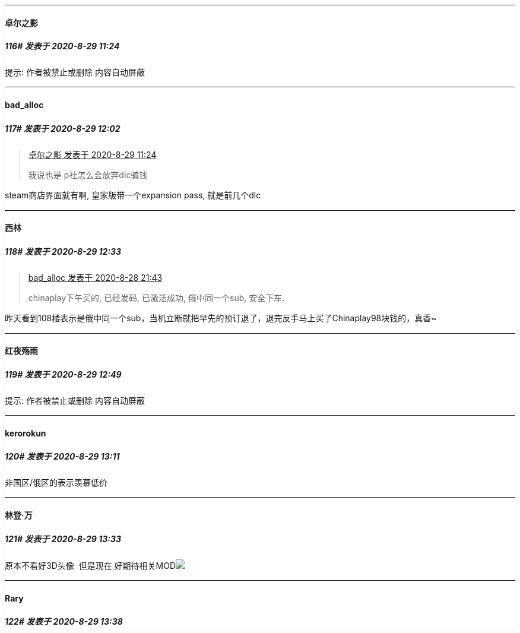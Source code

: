 *****

####  卓尔之影  
##### 116#       发表于 2020-8-29 11:24

提示: 作者被禁止或删除 内容自动屏蔽

*****

####  bad_alloc  
##### 117#       发表于 2020-8-29 12:02

<blockquote><a href="httphttps://bbs.saraba1st.com/2b/forum.php?mod=redirect&amp;goto=findpost&amp;pid=48582515&amp;ptid=1860285" target="_blank">卓尔之影 发表于 2020-8-29 11:24</a>

我说也是 p社怎么会放弃dlc骗钱</blockquote>
steam商店界面就有啊, 皇家版带一个expansion pass, 就是前几个dlc

*****

####  西林  
##### 118#       发表于 2020-8-29 12:33

<blockquote><a href="httphttps://bbs.saraba1st.com/2b/forum.php?mod=redirect&amp;goto=findpost&amp;pid=48579105&amp;ptid=1860285" target="_blank">bad_alloc 发表于 2020-8-28 21:43</a>

chinaplay下午买的, 已经发码, 已激活成功, 俄中同一个sub, 安全下车.</blockquote>
昨天看到108楼表示是俄中同一个sub，当机立断就把早先的预订退了，退完反手马上买了Chinaplay98块钱的，真香~

*****

####  红夜殇雨  
##### 119#       发表于 2020-8-29 12:49

提示: 作者被禁止或删除 内容自动屏蔽

*****

####  kerorokun  
##### 120#       发表于 2020-8-29 13:11

非国区/俄区的表示羡慕低价


*****

####  林登·万  
##### 121#       发表于 2020-8-29 13:33

原本不看好3D头像  但是现在 好期待相关MOD<img src="https://static.saraba1st.com/image/smiley/face2017/066.png" referrerpolicy="no-referrer">

*****

####  Rary  
##### 122#       发表于 2020-8-29 13:38
